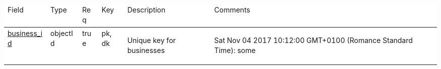 <table><thead><tr><td>Field</td><td>Type</td><td>Req</td><td>Key</td><td>Description</td><td>Comments</td></tr></thead><tbody><tr><td><a href=#0dd811fc-2b24-11e6-b7e5-591297143e36 class="margin-0">business_id</a></td><td class="no-break-word">objectId</td><td>true</td><td>pk, dk</td><td><div class="docs-markdown"><p>Unique key for businesses</p></div></td><td><div class="docs-markdown"><p>Sat Nov 04 2017 10:12:00 GMT+0100 (Romance Standard Time): some